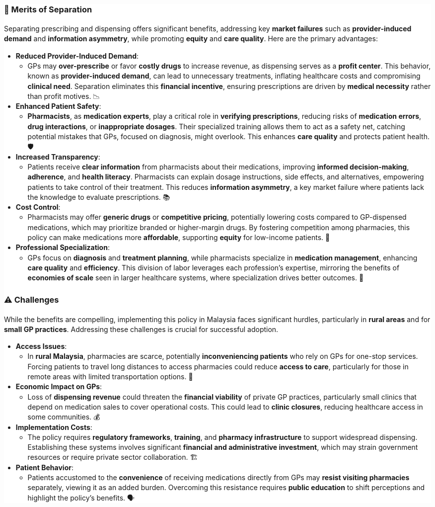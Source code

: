 ### 🌟 Merits of Separation

Separating prescribing and dispensing offers significant benefits, addressing key **market failures** such as **provider-induced demand** and **information asymmetry**, while promoting **equity** and **care quality**. Here are the primary advantages:

- **Reduced Provider-Induced Demand**:
  - GPs may **over-prescribe** or favor **costly drugs** to increase revenue, as dispensing serves as a **profit center**. This behavior, known as **provider-induced demand**, can lead to unnecessary treatments, inflating healthcare costs and compromising **clinical need**. Separation eliminates this **financial incentive**, ensuring prescriptions are driven by **medical necessity** rather than profit motives. 📉
- **Enhanced Patient Safety**:
  - **Pharmacists**, as **medication experts**, play a critical role in **verifying prescriptions**, reducing risks of **medication errors**, **drug interactions**, or **inappropriate dosages**. Their specialized training allows them to act as a safety net, catching potential mistakes that GPs, focused on diagnosis, might overlook. This enhances **care quality** and protects patient health. 🛡️
- **Increased Transparency**:
  - Patients receive **clear information** from pharmacists about their medications, improving **informed decision-making**, **adherence**, and **health literacy**. Pharmacists can explain dosage instructions, side effects, and alternatives, empowering patients to take control of their treatment. This reduces **information asymmetry**, a key market failure where patients lack the knowledge to evaluate prescriptions. 📚
- **Cost Control**:
  - Pharmacists may offer **generic drugs** or **competitive pricing**, potentially lowering costs compared to GP-dispensed medications, which may prioritize branded or higher-margin drugs. By fostering competition among pharmacies, this policy can make medications more **affordable**, supporting **equity** for low-income patients. 💸
- **Professional Specialization**:
  - GPs focus on **diagnosis** and **treatment planning**, while pharmacists specialize in **medication management**, enhancing **care quality** and **efficiency**. This division of labor leverages each profession’s expertise, mirroring the benefits of **economies of scale** seen in larger healthcare systems, where specialization drives better outcomes. 🔬

### ⚠️ Challenges

While the benefits are compelling, implementing this policy in Malaysia faces significant hurdles, particularly in **rural areas** and for **small GP practices**. Addressing these challenges is crucial for successful adoption.

- **Access Issues**:
  - In **rural Malaysia**, pharmacies are scarce, potentially **inconveniencing patients** who rely on GPs for one-stop services. Forcing patients to travel long distances to access pharmacies could reduce **access to care**, particularly for those in remote areas with limited transportation options. 🚜
- **Economic Impact on GPs**:
  - Loss of **dispensing revenue** could threaten the **financial viability** of private GP practices, particularly small clinics that depend on medication sales to cover operational costs. This could lead to **clinic closures**, reducing healthcare access in some communities. 💰
- **Implementation Costs**:
  - The policy requires **regulatory frameworks**, **training**, and **pharmacy infrastructure** to support widespread dispensing. Establishing these systems involves significant **financial and administrative investment**, which may strain government resources or require private sector collaboration. 🏗️
- **Patient Behavior**:
  - Patients accustomed to the **convenience** of receiving medications directly from GPs may **resist visiting pharmacies** separately, viewing it as an added burden. Overcoming this resistance requires **public education** to shift perceptions and highlight the policy’s benefits. 🗣️
